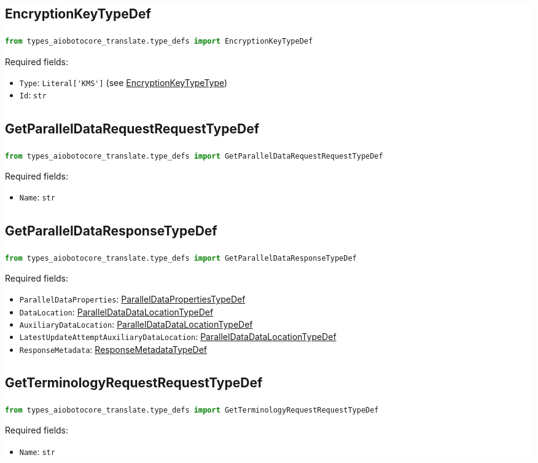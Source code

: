 ## EncryptionKeyTypeDef

```python
from types_aiobotocore_translate.type_defs import EncryptionKeyTypeDef
```

Required fields:

- `Type`: `Literal['KMS']` (see
  [EncryptionKeyTypeType](./literals.md#encryptionkeytypetype))
- `Id`: `str`

<a id="getparalleldatarequestrequesttypedef"></a>

## GetParallelDataRequestRequestTypeDef

```python
from types_aiobotocore_translate.type_defs import GetParallelDataRequestRequestTypeDef
```

Required fields:

- `Name`: `str`

<a id="getparalleldataresponsetypedef"></a>

## GetParallelDataResponseTypeDef

```python
from types_aiobotocore_translate.type_defs import GetParallelDataResponseTypeDef
```

Required fields:

- `ParallelDataProperties`:
  [ParallelDataPropertiesTypeDef](./type_defs.md#paralleldatapropertiestypedef)
- `DataLocation`:
  [ParallelDataDataLocationTypeDef](./type_defs.md#paralleldatadatalocationtypedef)
- `AuxiliaryDataLocation`:
  [ParallelDataDataLocationTypeDef](./type_defs.md#paralleldatadatalocationtypedef)
- `LatestUpdateAttemptAuxiliaryDataLocation`:
  [ParallelDataDataLocationTypeDef](./type_defs.md#paralleldatadatalocationtypedef)
- `ResponseMetadata`:
  [ResponseMetadataTypeDef](./type_defs.md#responsemetadatatypedef)

<a id="getterminologyrequestrequesttypedef"></a>

## GetTerminologyRequestRequestTypeDef

```python
from types_aiobotocore_translate.type_defs import GetTerminologyRequestRequestTypeDef
```

Required fields:

- `Name`: `str`

